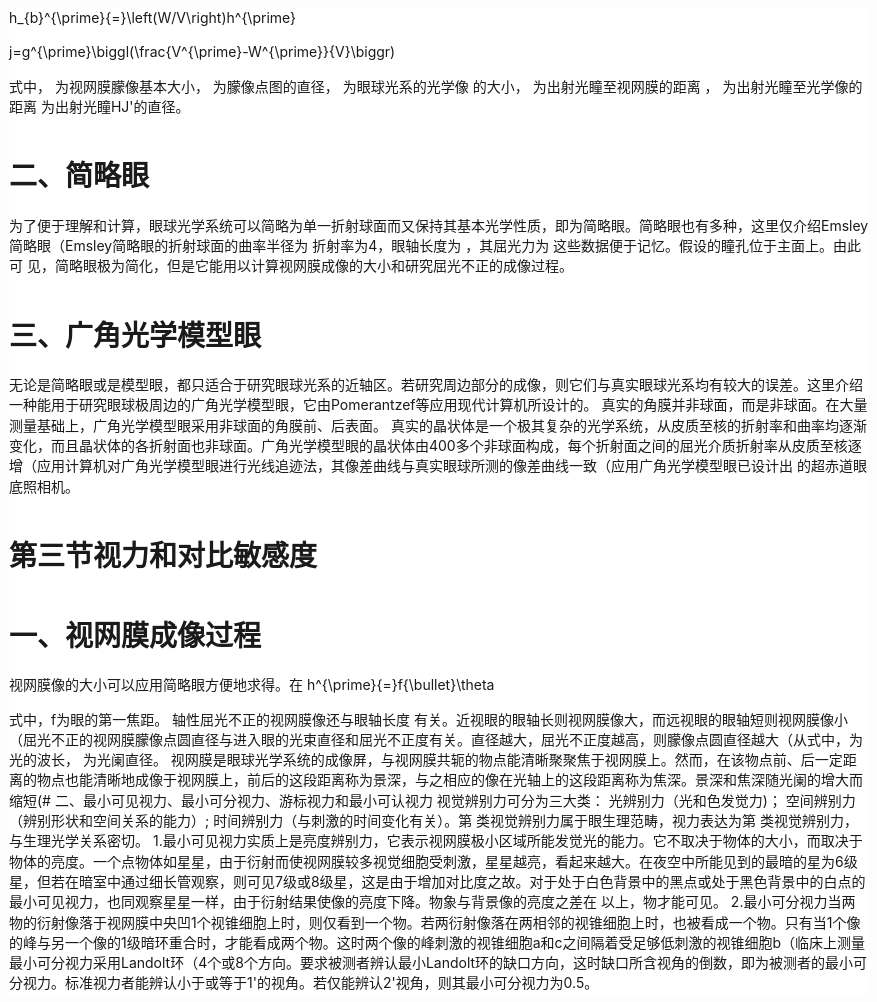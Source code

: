 h_{b}^{\prime}{=}\left(W/V\right)h^{\prime}


j=g^{\prime}\biggl(\frac{V^{\prime}-W^{\prime}}{V}\biggr)

式中， 为视网膜朦像基本大小， 为朦像点图的直径， 为眼球光系的光学像 的大小， 为出射光瞳至视网膜的距离 ， 为出射光瞳至光学像的距离 为出射光瞳HJ'的直径。
# 二、简略眼
为了便于理解和计算，眼球光学系统可以简略为单一折射球面而又保持其基本光学性质，即为简略眼。简略眼也有多种，这里仅介绍Emsley简略眼（Emsley简略眼的折射球面的曲率半径为 折射率为4，眼轴长度为 ，其屈光力为 这些数据便于记忆。假设的瞳孔位于主面上。由此可
见，简略眼极为简化，但是它能用以计算视网膜成像的大小和研究屈光不正的成像过程。
# 三、广角光学模型眼
无论是简略眼或是模型眼，都只适合于研究眼球光系的近轴区。若研究周边部分的成像，则它们与真实眼球光系均有较大的误差。这里介绍一种能用于研究眼球极周边的广角光学模型眼，它由Pomerantzef等应用现代计算机所设计的。
真实的角膜并非球面，而是非球面。在大量测量基础上，广角光学模型眼采用非球面的角膜前、后表面。
真实的晶状体是一个极其复杂的光学系统，从皮质至核的折射率和曲率均逐渐变化，而且晶状体的各折射面也非球面。广角光学模型眼的晶状体由400多个非球面构成，每个折射面之间的屈光介质折射率从皮质至核逐增（应用计算机对广角光学模型眼进行光线追迹法，其像差曲线与真实眼球所测的像差曲线一致（应用广角光学模型眼已设计出 的超赤道眼底照相机。
# 第三节视力和对比敏感度
# 一、视网膜成像过程
视网膜像的大小可以应用简略眼方便地求得。在
h^{\prime}{=}f{\bullet}\theta

式中，f为眼的第一焦距。
轴性屈光不正的视网膜像还与眼轴长度 有关。近视眼的眼轴长则视网膜像大，而远视眼的眼轴短则视网膜像小（屈光不正的视网膜朦像点圆直径与进入眼的光束直径和屈光不正度有关。直径越大，屈光不正度越高，则朦像点圆直径越大（从式中，为光的波长， 为光阑直径。
视网膜是眼球光学系统的成像屏，与视网膜共轭的物点能清晰聚聚焦于视网膜上。然而，在该物点前、后一定距离的物点也能清晰地成像于视网膜上，前后的这段距离称为景深，与之相应的像在光轴上的这段距离称为焦深。景深和焦深随光阑的增大而缩短(# 二、最小可见视力、最小可分视力、游标视力和最小可认视力
视觉辨别力可分为三大类： 光辨别力（光和色发觉力)； 空间辨别力（辨别形状和空间关系的能力）; 时间辨别力（与刺激的时间变化有关）。第 类视觉辨别力属于眼生理范畴，视力表达为第 类视觉辨别力，与生理光学关系密切。
1.最小可见视力实质上是亮度辨别力，它表示视网膜极小区域所能发觉光的能力。它不取决于物体的大小，而取决于物体的亮度。一个点物体如星星，由于衍射而使视网膜较多视觉细胞受刺激，星星越亮，看起来越大。在夜空中所能见到的最暗的星为6级星，但若在暗室中通过细长管观察，则可见7级或8级星，这是由于增加对比度之故。对于处于白色背景中的黑点或处于黑色背景中的白点的最小可见视力，也同观察星星一样，由于衍射结果使像的亮度下降。物象与背景像的亮度之差在 以上，物才能可见。
2.最小可分视力当两物的衍射像落于视网膜中央凹1个视锥细胞上时，则仅看到一个物。若两衍射像落在两相邻的视锥细胞上时，也被看成一个物。只有当1个像的峰与另一个像的1级暗环重合时，才能看成两个物。这时两个像的峰刺激的视锥细胞a和c之间隔着受足够低刺激的视锥细胞b（临床上测量最小可分视力采用Landolt环（4个或8个方向。要求被测者辨认最小Landolt环的缺口方向，这时缺口所含视角的倒数，即为被测者的最小可分视力。标准视力者能辨认小于或等于1'的视角。若仅能辨认2'视角，则其最小可分视力为0.5。
